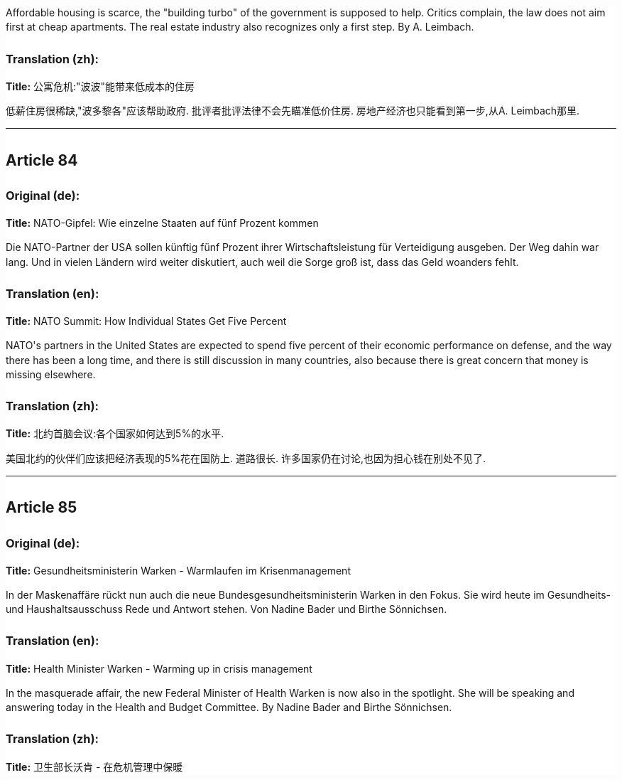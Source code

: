 Affordable housing is scarce, the "building turbo" of the government is supposed to help. Critics complain, the law does not aim first at cheap apartments. The real estate industry also recognizes only a first step. By A. Leimbach.

### Translation (zh):
**Title:** 公寓危机:"波波"能带来低成本的住房

低薪住房很稀缺,"波多黎各"应该帮助政府. 批评者批评法律不会先瞄准低价住房. 房地产经济也只能看到第一步,从A. Leimbach那里.

---

## Article 84
### Original (de):
**Title:** NATO-Gipfel: Wie einzelne Staaten auf fünf Prozent kommen

Die NATO-Partner der USA sollen künftig fünf Prozent ihrer Wirtschaftsleistung für Verteidigung ausgeben. Der Weg dahin war lang. Und in vielen Ländern wird weiter diskutiert, auch weil die Sorge groß ist, dass das Geld woanders fehlt.

### Translation (en):
**Title:** NATO Summit: How Individual States Get Five Percent

NATO's partners in the United States are expected to spend five percent of their economic performance on defense, and the way there has been a long time, and there is still discussion in many countries, also because there is great concern that money is missing elsewhere.

### Translation (zh):
**Title:** 北约首脑会议:各个国家如何达到5%的水平.

美国北约的伙伴们应该把经济表现的5%花在国防上. 道路很长. 许多国家仍在讨论,也因为担心钱在别处不见了.

---

## Article 85
### Original (de):
**Title:** Gesundheitsministerin Warken - Warmlaufen im Krisenmanagement

In der Maskenaffäre rückt nun auch die neue Bundesgesundheitsministerin Warken in den Fokus. Sie wird heute im Gesundheits- und Haushaltsausschuss Rede und Antwort stehen. Von Nadine Bader und Birthe Sönnichsen.

### Translation (en):
**Title:** Health Minister Warken - Warming up in crisis management

In the masquerade affair, the new Federal Minister of Health Warken is now also in the spotlight. She will be speaking and answering today in the Health and Budget Committee. By Nadine Bader and Birthe Sönnichsen.

### Translation (zh):
**Title:** 卫生部长沃肯 - 在危机管理中保暖
